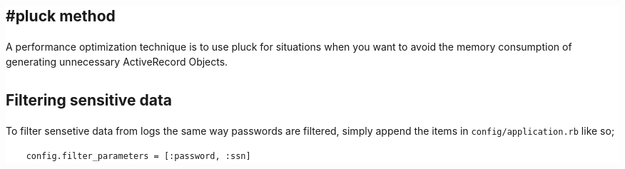 
## #pluck method
A performance optimization technique is to use pluck for situations when you want to avoid the memory consumption of generating unnecessary ActiveRecord Objects. 

## Filtering sensitive data

To filter sensetive data from logs the same way passwords are filtered, simply append the items in `config/application.rb` like so;

		config.filter_parameters = [:password, :ssn]


